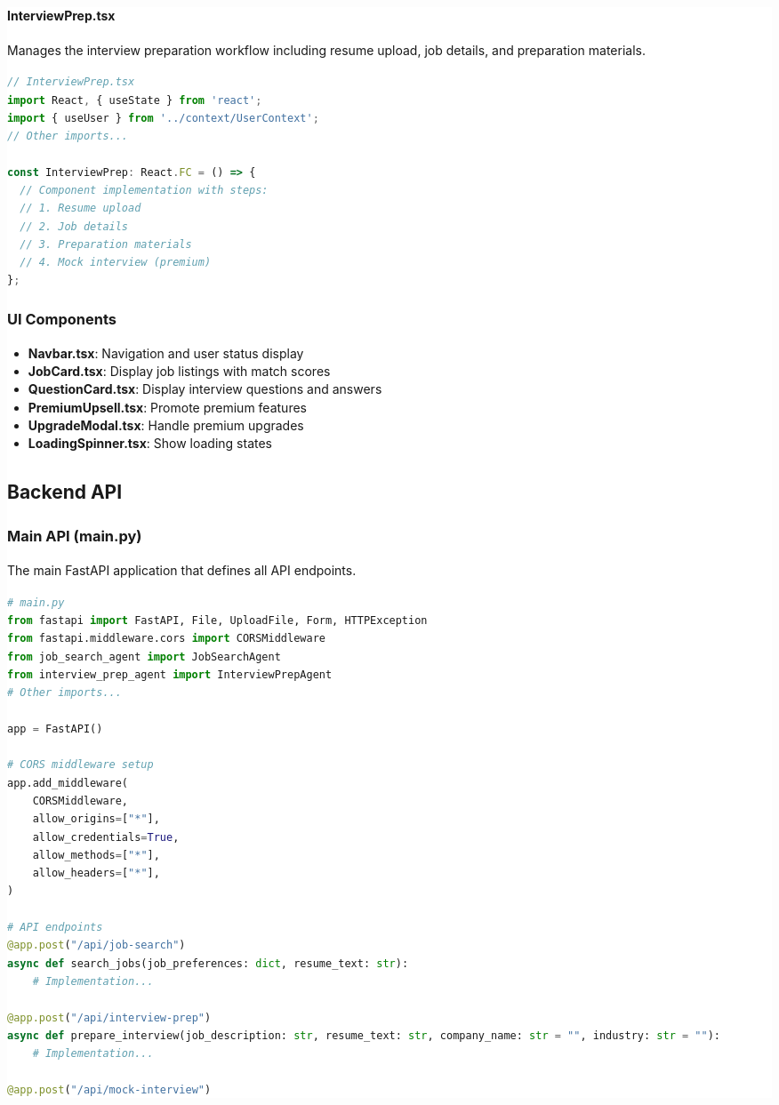 #### InterviewPrep.tsx
Manages the interview preparation workflow including resume upload, job details, and preparation materials.

```typescript
// InterviewPrep.tsx
import React, { useState } from 'react';
import { useUser } from '../context/UserContext';
// Other imports...

const InterviewPrep: React.FC = () => {
  // Component implementation with steps:
  // 1. Resume upload
  // 2. Job details
  // 3. Preparation materials
  // 4. Mock interview (premium)
};
```

### UI Components

- **Navbar.tsx**: Navigation and user status display
- **JobCard.tsx**: Display job listings with match scores
- **QuestionCard.tsx**: Display interview questions and answers
- **PremiumUpsell.tsx**: Promote premium features
- **UpgradeModal.tsx**: Handle premium upgrades
- **LoadingSpinner.tsx**: Show loading states

## Backend API

### Main API (main.py)

The main FastAPI application that defines all API endpoints.

```python
# main.py
from fastapi import FastAPI, File, UploadFile, Form, HTTPException
from fastapi.middleware.cors import CORSMiddleware
from job_search_agent import JobSearchAgent
from interview_prep_agent import InterviewPrepAgent
# Other imports...

app = FastAPI()

# CORS middleware setup
app.add_middleware(
    CORSMiddleware,
    allow_origins=["*"],
    allow_credentials=True,
    allow_methods=["*"],
    allow_headers=["*"],
)

# API endpoints
@app.post("/api/job-search")
async def search_jobs(job_preferences: dict, resume_text: str):
    # Implementation...

@app.post("/api/interview-prep")
async def prepare_interview(job_description: str, resume_text: str, company_name: str = "", industry: str = ""):
    # Implementation...

@app.post("/api/mock-interview")
```